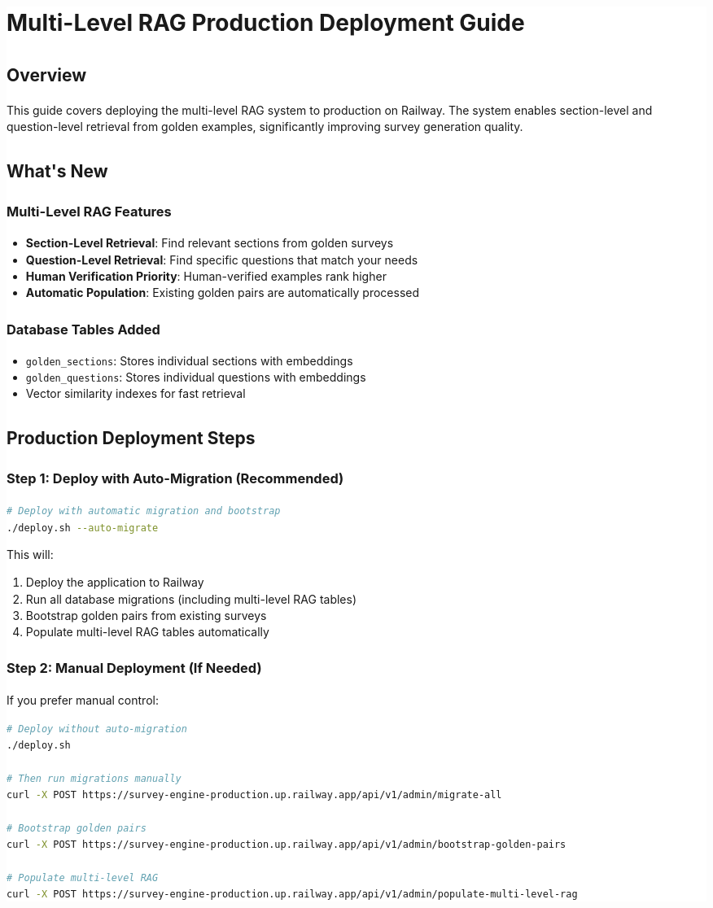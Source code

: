 # Multi-Level RAG Production Deployment Guide

## Overview

This guide covers deploying the multi-level RAG system to production on Railway. The system enables section-level and question-level retrieval from golden examples, significantly improving survey generation quality.

## What's New

### Multi-Level RAG Features
- **Section-Level Retrieval**: Find relevant sections from golden surveys
- **Question-Level Retrieval**: Find specific questions that match your needs
- **Human Verification Priority**: Human-verified examples rank higher
- **Automatic Population**: Existing golden pairs are automatically processed

### Database Tables Added
- `golden_sections`: Stores individual sections with embeddings
- `golden_questions`: Stores individual questions with embeddings
- Vector similarity indexes for fast retrieval

## Production Deployment Steps

### Step 1: Deploy with Auto-Migration (Recommended)

```bash
# Deploy with automatic migration and bootstrap
./deploy.sh --auto-migrate
```

This will:
1. Deploy the application to Railway
2. Run all database migrations (including multi-level RAG tables)
3. Bootstrap golden pairs from existing surveys
4. Populate multi-level RAG tables automatically

### Step 2: Manual Deployment (If Needed)

If you prefer manual control:

```bash
# Deploy without auto-migration
./deploy.sh

# Then run migrations manually
curl -X POST https://survey-engine-production.up.railway.app/api/v1/admin/migrate-all

# Bootstrap golden pairs
curl -X POST https://survey-engine-production.up.railway.app/api/v1/admin/bootstrap-golden-pairs

# Populate multi-level RAG
curl -X POST https://survey-engine-production.up.railway.app/api/v1/admin/populate-multi-level-rag
```
